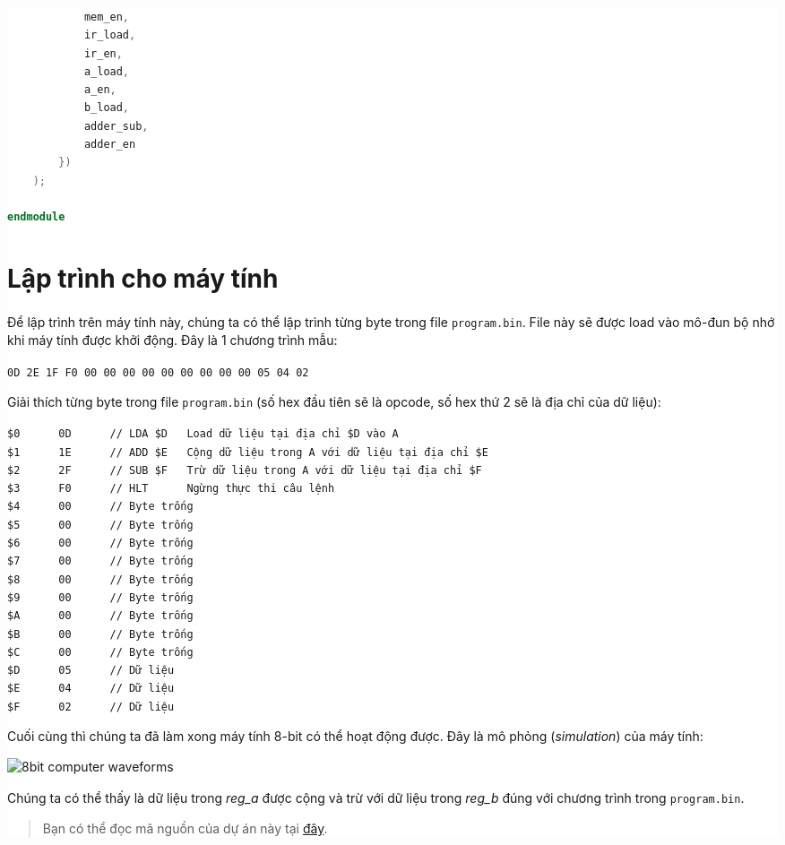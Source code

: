 ```verilog
            mem_en,
            ir_load,
            ir_en,
            a_load,
            a_en,
            b_load,
            adder_sub,
            adder_en
        })
    );

endmodule
```

# Lập trình cho máy tính
Để lập trình trên máy tính này, chúng ta có thể lập trình từng byte trong file `program.bin`. File này sẽ được load vào mô-đun bộ nhớ khi máy tính được khởi động. Đây là 1 chương trình mẫu:
```bin
0D 2E 1F F0 00 00 00 00 00 00 00 00 00 05 04 02
```

Giải thích từng byte trong file `program.bin` (số hex đầu tiên sẽ là opcode, số hex thứ 2 sẽ là địa chỉ của dữ liệu):
```bin
$0      0D      // LDA $D   Load dữ liệu tại địa chỉ $D vào A
$1      1E      // ADD $E   Cộng dữ liệu trong A với dữ liệu tại địa chỉ $E
$2      2F      // SUB $F   Trừ dữ liệu trong A với dữ liệu tại địa chỉ $F
$3      F0      // HLT      Ngừng thực thi câu lệnh
$4      00      // Byte trống
$5      00      // Byte trống
$6      00      // Byte trống
$7      00      // Byte trống
$8      00      // Byte trống
$9      00      // Byte trống
$A      00      // Byte trống
$B      00      // Byte trống
$C      00      // Byte trống
$D      05      // Dữ liệu
$E      04      // Dữ liệu
$F      02      // Dữ liệu
```

Cuối cùng thì chúng ta đã làm xong máy tính 8-bit có thể hoạt động được. Đây là mô phỏng (*simulation*) của máy tính:

![8bit computer waveforms](/img/8bit-computer-waveforms.png)

Chúng ta có thể thấy là dữ liệu trong *reg_a* được cộng và trừ với dữ liệu trong *reg_b* đúng với chương trình trong `program.bin`.

> Bạn có thể đọc mã nguồn của dự án này tại [đây](https://github.com/namberino/8bit-computer).
